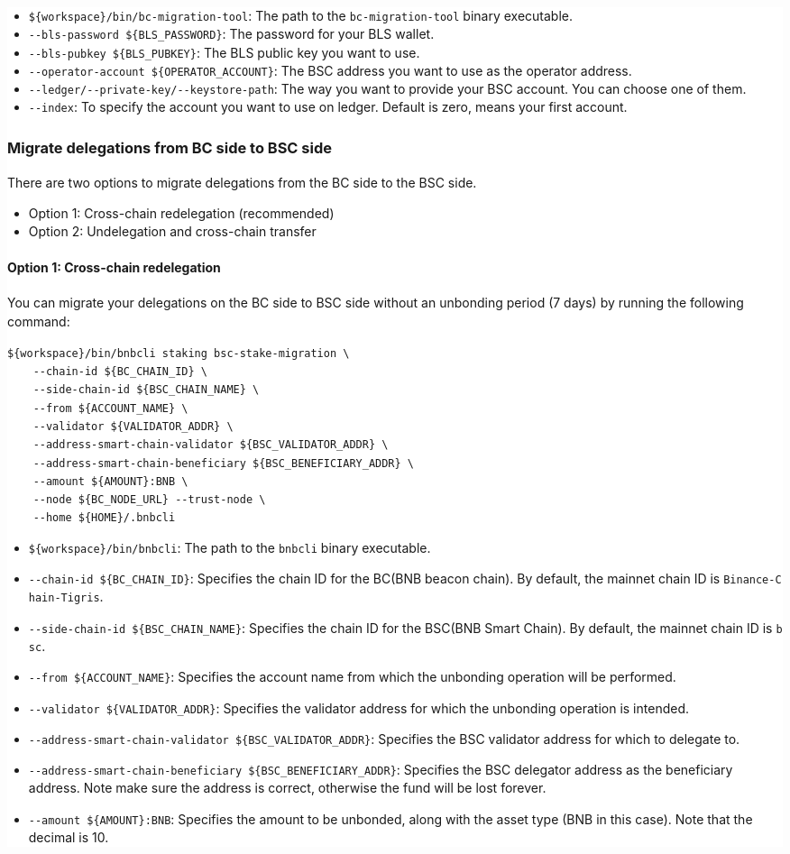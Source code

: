 - `${workspace}/bin/bc-migration-tool`: The path to the `bc-migration-tool` binary executable.
- `--bls-password ${BLS_PASSWORD}`: The password for your BLS wallet.
- `--bls-pubkey ${BLS_PUBKEY}`: The BLS public key you want to use.
- `--operator-account ${OPERATOR_ACCOUNT}`: The BSC address you want to use as the operator address.
- `--ledger/--private-key/--keystore-path`: The way you want to provide your BSC account. You can choose one of them.
- `--index`: To specify the account you want to use on ledger. Default is zero, means your first account.

### Migrate delegations from BC side to BSC side

There are two options to migrate delegations from the BC side to the BSC side.
- Option 1: Cross-chain redelegation (recommended)
- Option 2: Undelegation and cross-chain transfer

#### Option 1: Cross-chain redelegation

You can migrate your delegations on the BC side to BSC side without an unbonding period (7 days) by running the following command:

```shell
${workspace}/bin/bnbcli staking bsc-stake-migration \
    --chain-id ${BC_CHAIN_ID} \
    --side-chain-id ${BSC_CHAIN_NAME} \
    --from ${ACCOUNT_NAME} \
    --validator ${VALIDATOR_ADDR} \
    --address-smart-chain-validator ${BSC_VALIDATOR_ADDR} \
    --address-smart-chain-beneficiary ${BSC_BENEFICIARY_ADDR} \
    --amount ${AMOUNT}:BNB \
    --node ${BC_NODE_URL} --trust-node \
    --home ${HOME}/.bnbcli
```

- `${workspace}/bin/bnbcli`: The path to the `bnbcli` binary executable.

- `--chain-id ${BC_CHAIN_ID}`: Specifies the chain ID for the BC(BNB beacon chain). By default, the mainnet chain ID is `Binance-Chain-Tigris`.

- `--side-chain-id ${BSC_CHAIN_NAME}`: Specifies the chain ID for the BSC(BNB Smart Chain). By default, the mainnet chain ID is `bsc`.

- `--from ${ACCOUNT_NAME}`: Specifies the account name from which the unbonding operation will be performed.

- `--validator ${VALIDATOR_ADDR}`: Specifies the validator address for which the unbonding operation is intended.

- `--address-smart-chain-validator ${BSC_VALIDATOR_ADDR}`: Specifies the BSC validator address for which to delegate to.

- `--address-smart-chain-beneficiary ${BSC_BENEFICIARY_ADDR}`: Specifies the BSC delegator address as the beneficiary address. 
   Note make sure the address is correct, otherwise the fund will be lost forever.

- `--amount ${AMOUNT}:BNB`: Specifies the amount to be unbonded, along with the asset type (BNB in this case). Note that the decimal is 10.
